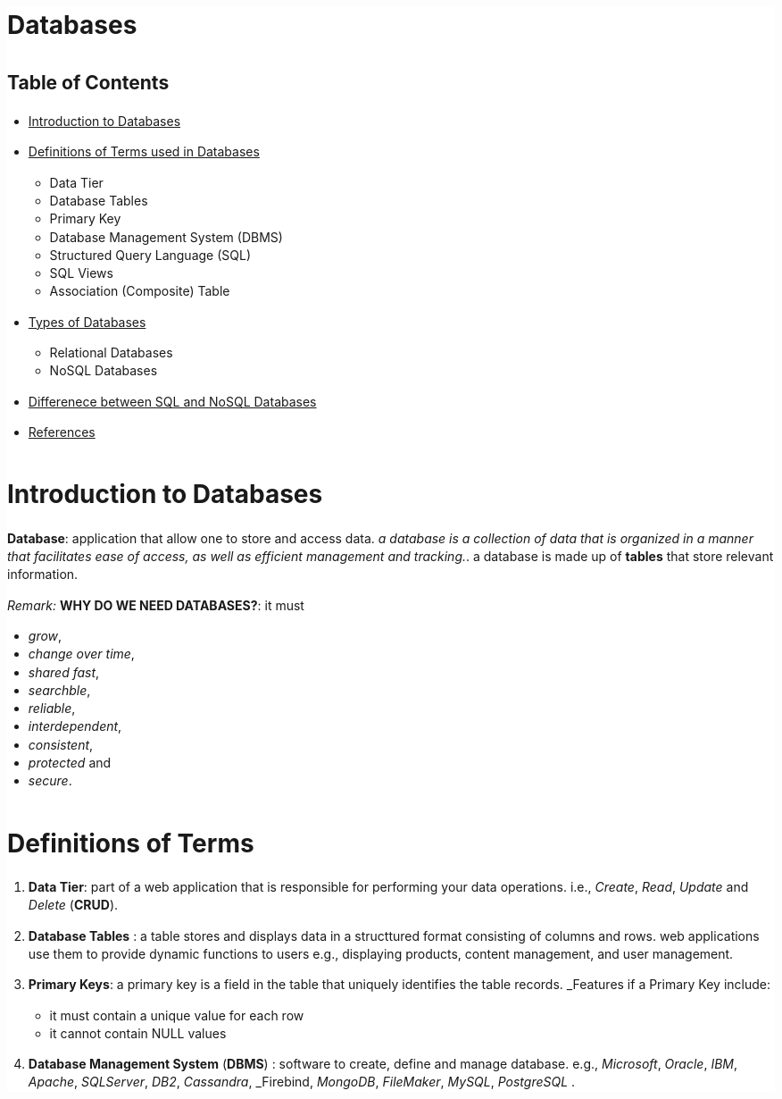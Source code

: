 
# Databases
## Table of Contents
- [Introduction to Databases](#Introduction-to-Databases)
- [Definitions of Terms used in Databases](#Definitions-of-Terms)
  - Data Tier
  - Database Tables
  - Primary Key
  - Database Management System (DBMS)
  - Structured Query Language (SQL)
  - SQL Views
  - Association (Composite) Table

- [Types of Databases](#Types-of-Databases)
  - Relational Databases
  - NoSQL Databases
- [Differenece between SQL and NoSQL Databases](#Difference-between-SQL-and-NoSQL)
- [References](#References)
# Introduction to Databases
__Database__: application that allow one to store and access data. _a database is a collection of data that is organized in a manner that facilitates ease of access, as well as efficient management and tracking._. a database is made up of __tables__ that store relevant information.


_Remark:_ __WHY DO WE NEED DATABASES?__: it must 
  - _grow_,
  - _change over time_, 
  - _shared fast_, 
  - _searchble_, 
  - _reliable_, 
  - _interdependent_, 
  - _consistent_, 
  - _protected_ and 
  - _secure_.
# Definitions of Terms
1. __Data Tier__: part of a web application that is responsible for performing your data operations. i.e., _Create_, _Read_, _Update_ and _Delete_ (__CRUD__).

2. __Database Tables__ : a table stores and displays data in a structtured format consisting of columns and rows. web applications use them to provide dynamic functions to users e.g., displaying products, content management, and user management.

3. __Primary Keys__: a primary key is a field in the table that uniquely identifies the table records. _Features if a Primary Key include:
    * it must contain a unique value for each row
    * it cannot contain NULL values

4. __Database Management System__ (__DBMS__) : software to create, define and manage database. e.g., _Microsoft_, _Oracle_, _IBM_, _Apache_, _SQLServer_, _DB2_, _Cassandra_, _Firebind, _MongoDB_, _FileMaker_,  _MySQL_, _PostgreSQL_ .
